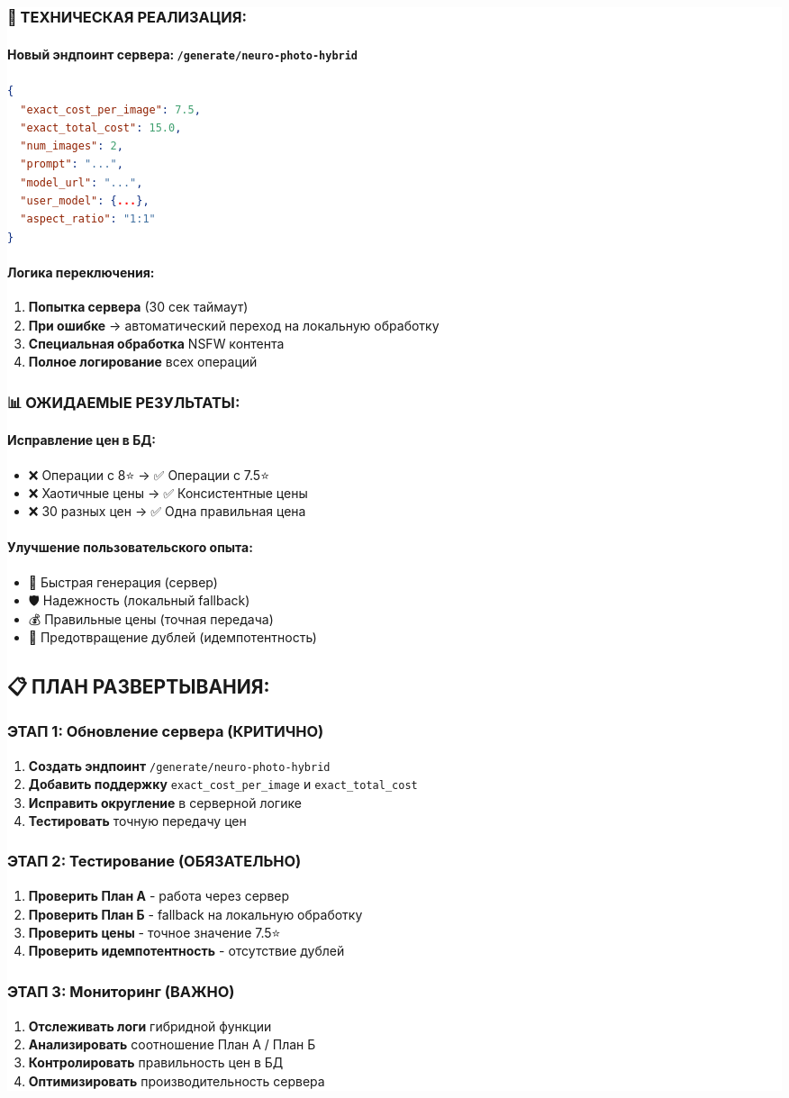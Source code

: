 ### 🔧 ТЕХНИЧЕСКАЯ РЕАЛИЗАЦИЯ:

#### **Новый эндпоинт сервера:** `/generate/neuro-photo-hybrid`
```json
{
  "exact_cost_per_image": 7.5,
  "exact_total_cost": 15.0,
  "num_images": 2,
  "prompt": "...",
  "model_url": "...",
  "user_model": {...},
  "aspect_ratio": "1:1"
}
```

#### **Логика переключения:**
1. **Попытка сервера** (30 сек таймаут)
2. **При ошибке** → автоматический переход на локальную обработку
3. **Специальная обработка** NSFW контента
4. **Полное логирование** всех операций

### 📊 ОЖИДАЕМЫЕ РЕЗУЛЬТАТЫ:

#### **Исправление цен в БД:**
- ❌ Операции с 8⭐ → ✅ Операции с 7.5⭐
- ❌ Хаотичные цены → ✅ Консистентные цены
- ❌ 30 разных цен → ✅ Одна правильная цена

#### **Улучшение пользовательского опыта:**
- 🚀 Быстрая генерация (сервер)
- 🛡️ Надежность (локальный fallback)
- 💰 Правильные цены (точная передача)
- 🔄 Предотвращение дублей (идемпотентность)

## 📋 ПЛАН РАЗВЕРТЫВАНИЯ:

### **ЭТАП 1: Обновление сервера (КРИТИЧНО)**
1. **Создать эндпоинт** `/generate/neuro-photo-hybrid`
2. **Добавить поддержку** `exact_cost_per_image` и `exact_total_cost`
3. **Исправить округление** в серверной логике
4. **Тестировать** точную передачу цен

### **ЭТАП 2: Тестирование (ОБЯЗАТЕЛЬНО)**
1. **Проверить План А** - работа через сервер
2. **Проверить План Б** - fallback на локальную обработку
3. **Проверить цены** - точное значение 7.5⭐
4. **Проверить идемпотентность** - отсутствие дублей

### **ЭТАП 3: Мониторинг (ВАЖНО)**
1. **Отслеживать логи** гибридной функции
2. **Анализировать** соотношение План А / План Б
3. **Контролировать** правильность цен в БД
4. **Оптимизировать** производительность сервера
